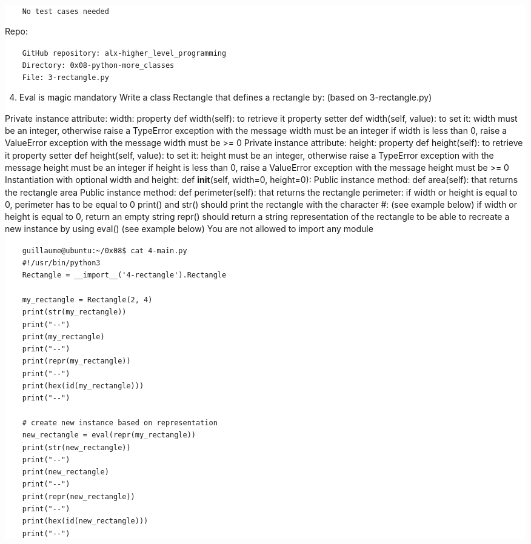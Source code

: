         No test cases needed
        
Repo:
        
        GitHub repository: alx-higher_level_programming
        Directory: 0x08-python-more_classes
        File: 3-rectangle.py
   
4. Eval is magic
        mandatory
        Write a class Rectangle that defines a rectangle by: (based on 3-rectangle.py)
        
Private instance attribute: width:
        property def width(self): to retrieve it
        property setter def width(self, value): to set it:
        width must be an integer, otherwise raise a TypeError exception with the message width must be an integer
        if width is less than 0, raise a ValueError exception with the message width must be >= 0
        Private instance attribute: height:
        property def height(self): to retrieve it
        property setter def height(self, value): to set it:
        height must be an integer, otherwise raise a TypeError exception with the message height must be an integer
        if height is less than 0, raise a ValueError exception with the message height must be >= 0
        Instantiation with optional width and height: def __init__(self, width=0, height=0):
        Public instance method: def area(self): that returns the rectangle area
        Public instance method: def perimeter(self): that returns the rectangle perimeter:
        if width or height is equal to 0, perimeter has to be equal to 0
        print() and str() should print the rectangle with the character #: (see example below)
        if width or height is equal to 0, return an empty string
        repr() should return a string representation of the rectangle to be able to recreate a new instance by using eval() (see example below)
        You are not allowed to import any module

        guillaume@ubuntu:~/0x08$ cat 4-main.py
        #!/usr/bin/python3
        Rectangle = __import__('4-rectangle').Rectangle
        
        my_rectangle = Rectangle(2, 4)
        print(str(my_rectangle))
        print("--")
        print(my_rectangle)
        print("--")
        print(repr(my_rectangle))
        print("--")
        print(hex(id(my_rectangle)))
        print("--")
        
        # create new instance based on representation
        new_rectangle = eval(repr(my_rectangle))
        print(str(new_rectangle))
        print("--")
        print(new_rectangle)
        print("--")
        print(repr(new_rectangle))
        print("--")
        print(hex(id(new_rectangle)))
        print("--")
        
